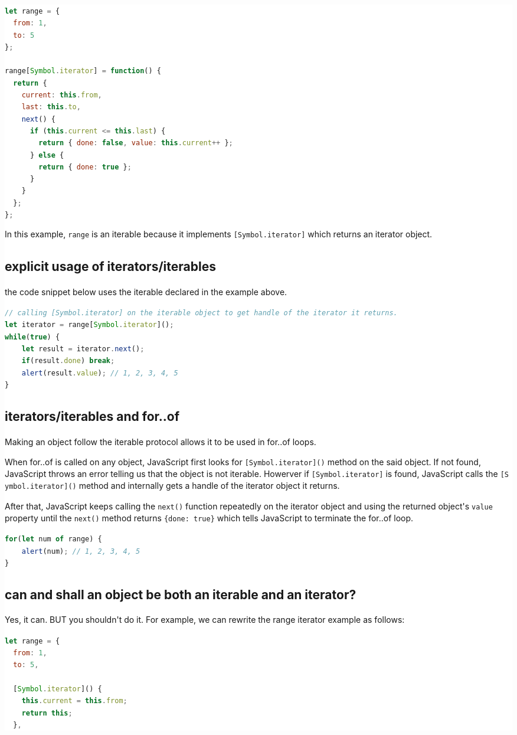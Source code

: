 ```javascript
let range = {
  from: 1,
  to: 5
};

range[Symbol.iterator] = function() {
  return {
    current: this.from,
    last: this.to,
    next() {
      if (this.current <= this.last) {
        return { done: false, value: this.current++ };
      } else {
        return { done: true };
      }
    }
  };
};
```
In this example, `range` is an iterable because it implements `[Symbol.iterator]` which returns an iterator object.
## explicit usage of iterators/iterables
the code snippet below uses the iterable declared in the example above.
```javascript
// calling [Symbol.iterator] on the iterable object to get handle of the iterator it returns.
let iterator = range[Symbol.iterator]();
while(true) {
	let result = iterator.next();
	if(result.done) break;
	alert(result.value); // 1, 2, 3, 4, 5
}
```
## iterators/iterables and for..of
Making an object follow the iterable protocol allows it to be used in for..of loops.

When for..of is called on any object, JavaScript first looks for `[Symbol.iterator]()` method on the said object. If not found, JavaScript throws an error telling us that the object is not iterable. Howerver if `[Symbol.iterator]` is found, JavaScript calls the `[Symbol.iterator]()` method and internally gets a handle of the iterator object it returns.

After that, JavaScript keeps calling the `next()` function repeatedly on the iterator object and using the returned object's `value` property until the `next()` method returns `{done: true}` which tells JavaScript to terminate the for..of loop.
```javascript
for(let num of range) {
	alert(num); // 1, 2, 3, 4, 5
}
```
## can and shall an object be both an iterable and an iterator?
Yes, it can.
BUT you shouldn't do it.
For example, we can rewrite the range iterator example as follows:
```javascript
let range = {
  from: 1,
  to: 5,

  [Symbol.iterator]() {
    this.current = this.from;
    return this;
  },
```

  [Symbol.isConcatSpreadable]: true,